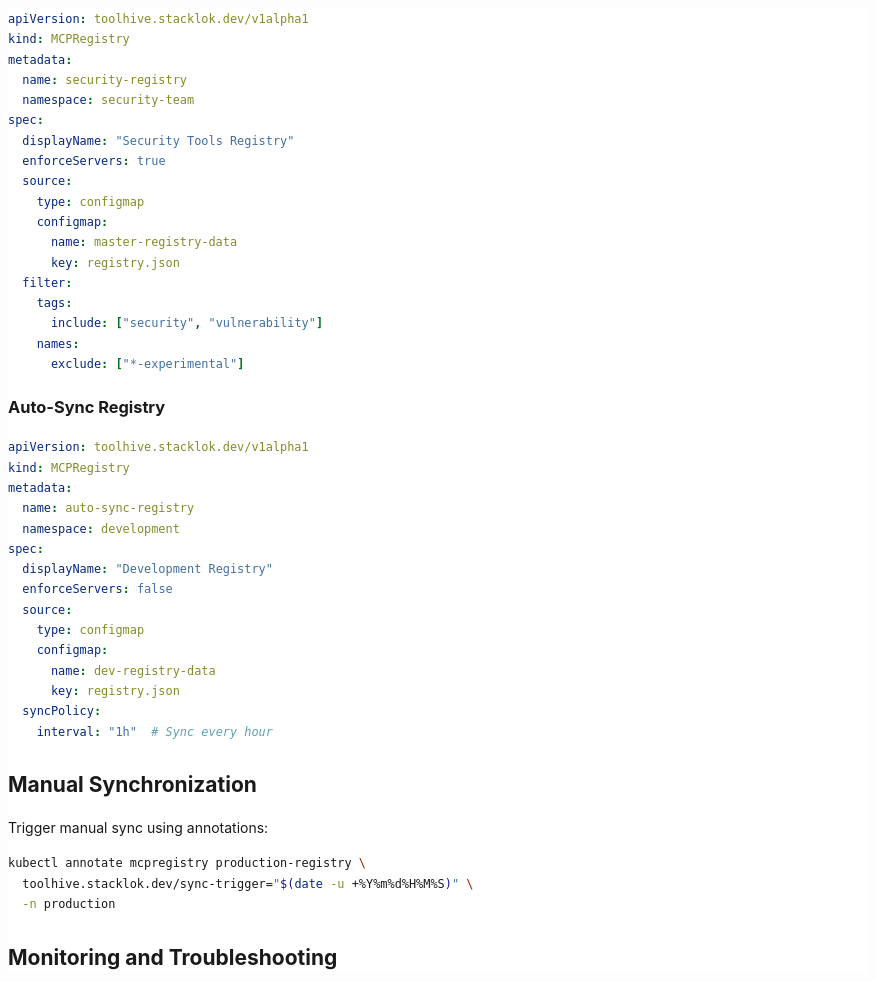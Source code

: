 ```yaml
apiVersion: toolhive.stacklok.dev/v1alpha1
kind: MCPRegistry
metadata:
  name: security-registry
  namespace: security-team
spec:
  displayName: "Security Tools Registry"
  enforceServers: true
  source:
    type: configmap
    configmap:
      name: master-registry-data
      key: registry.json
  filter:
    tags:
      include: ["security", "vulnerability"]
    names:
      exclude: ["*-experimental"]
```

### Auto-Sync Registry

```yaml
apiVersion: toolhive.stacklok.dev/v1alpha1
kind: MCPRegistry
metadata:
  name: auto-sync-registry
  namespace: development
spec:
  displayName: "Development Registry"
  enforceServers: false
  source:
    type: configmap
    configmap:
      name: dev-registry-data
      key: registry.json
  syncPolicy:
    interval: "1h"  # Sync every hour
```

## Manual Synchronization

Trigger manual sync using annotations:

```bash
kubectl annotate mcpregistry production-registry \
  toolhive.stacklok.dev/sync-trigger="$(date -u +%Y%m%d%H%M%S)" \
  -n production
```

## Monitoring and Troubleshooting
